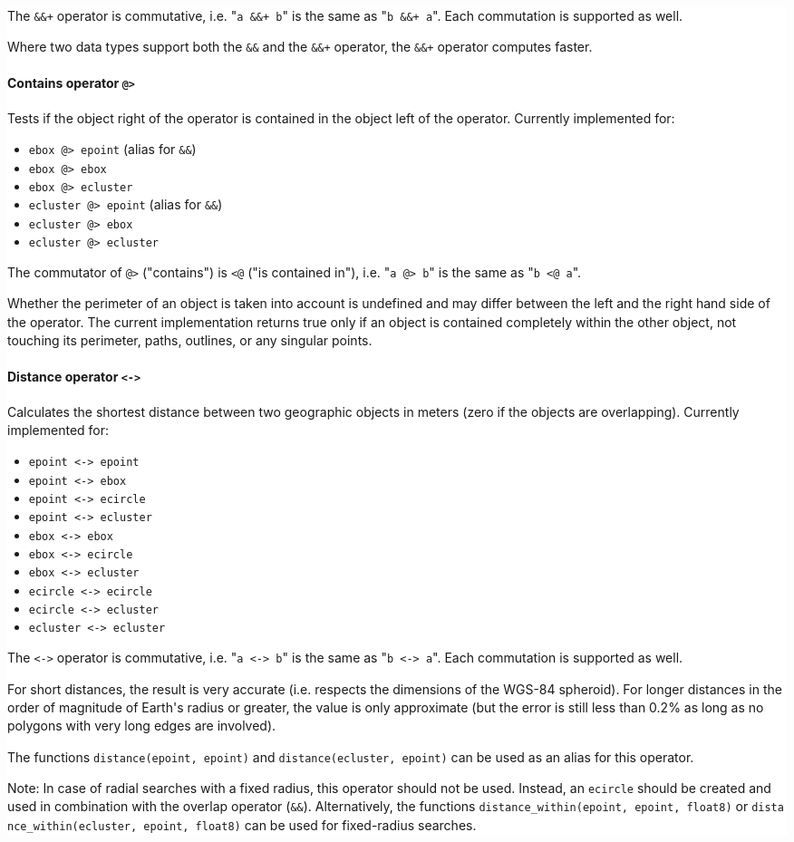 The `&&+` operator is commutative, i.e. "`a &&+ b`" is the same as "`b &&+ a`".
Each commutation is supported as well.

Where two data types support both the `&&` and the `&&+` operator, the `&&+`
operator computes faster.

#### Contains operator `@>`

Tests if the object right of the operator is contained in the object left of
the operator. Currently implemented for:

* `ebox @> epoint` (alias for `&&`)
* `ebox @> ebox`
* `ebox @> ecluster`
* `ecluster @> epoint` (alias for `&&`)
* `ecluster @> ebox`
* `ecluster @> ecluster`

The commutator of `@>` ("contains") is `<@` ("is contained in"), i.e.
"`a @> b`" is the same as "`b <@ a`".

Whether the perimeter of an object is taken into account is undefined and may
differ between the left and the right hand side of the operator. The current
implementation returns true only if an object is contained completely within
the other object, not touching its perimeter, paths, outlines, or any singular
points.

#### Distance operator `<->`

Calculates the shortest distance between two geographic objects in meters (zero
if the objects are overlapping). Currently implemented for:

* `epoint <-> epoint`
* `epoint <-> ebox`
* `epoint <-> ecircle`
* `epoint <-> ecluster`
* `ebox <-> ebox`
* `ebox <-> ecircle`
* `ebox <-> ecluster`
* `ecircle <-> ecircle`
* `ecircle <-> ecluster`
* `ecluster <-> ecluster`

The `<->` operator is commutative, i.e. "`a <-> b`" is the same as "`b <-> a`".
Each commutation is supported as well.

For short distances, the result is very accurate (i.e. respects the dimensions
of the WGS-84 spheroid). For longer distances in the order of magnitude of
Earth's radius or greater, the value is only approximate (but the error is
still less than 0.2% as long as no polygons with very long edges are involved).

The functions `distance(epoint, epoint)` and `distance(ecluster, epoint)` can
be used as an alias for this operator.

Note: In case of radial searches with a fixed radius, this operator should
not be used. Instead, an `ecircle` should be created and used in combination
with the overlap operator (`&&`). Alternatively, the functions
`distance_within(epoint, epoint, float8)` or `distance_within(ecluster, epoint,
float8)` can be used for fixed-radius searches.
